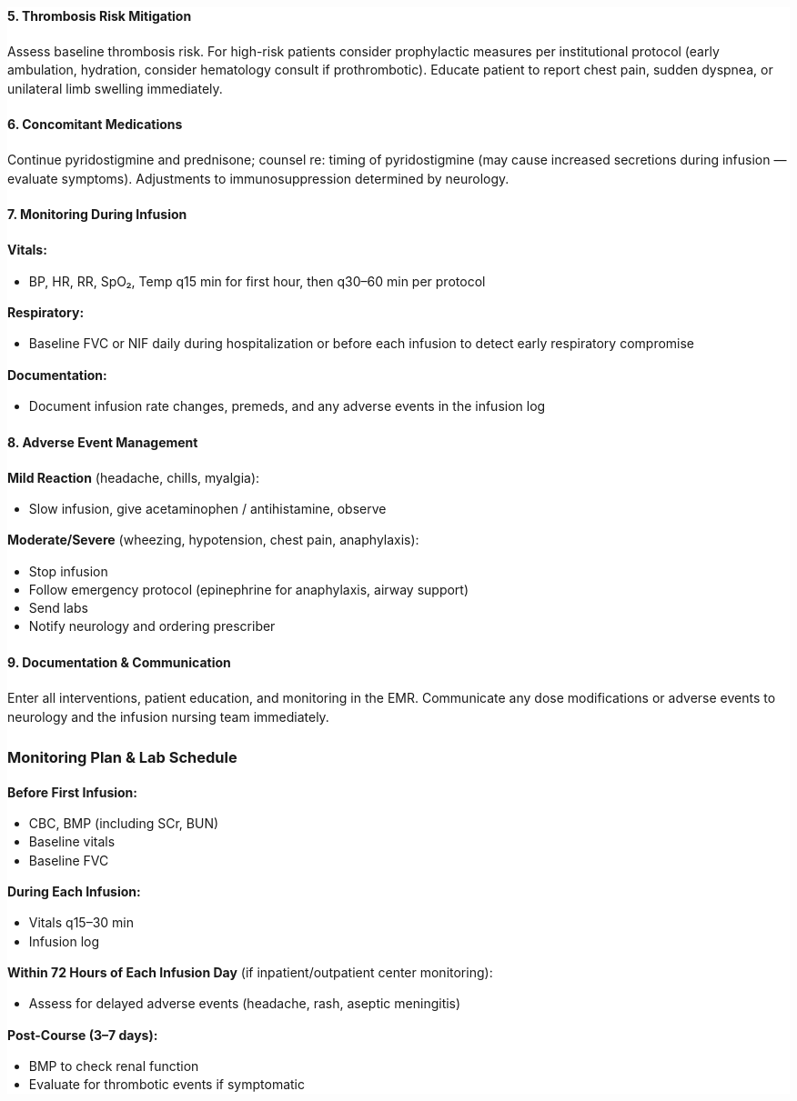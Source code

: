 #### 5. Thrombosis Risk Mitigation

Assess baseline thrombosis risk. For high-risk patients consider prophylactic measures per institutional protocol (early ambulation, hydration, consider hematology consult if prothrombotic). Educate patient to report chest pain, sudden dyspnea, or unilateral limb swelling immediately.

#### 6. Concomitant Medications

Continue pyridostigmine and prednisone; counsel re: timing of pyridostigmine (may cause increased secretions during infusion — evaluate symptoms). Adjustments to immunosuppression determined by neurology.


#### 7. Monitoring During Infusion

**Vitals:**
- BP, HR, RR, SpO₂, Temp q15 min for first hour, then q30–60 min per protocol

**Respiratory:**
- Baseline FVC or NIF daily during hospitalization or before each infusion to detect early respiratory compromise

**Documentation:**
- Document infusion rate changes, premeds, and any adverse events in the infusion log

#### 8. Adverse Event Management

**Mild Reaction** (headache, chills, myalgia):
- Slow infusion, give acetaminophen / antihistamine, observe

**Moderate/Severe** (wheezing, hypotension, chest pain, anaphylaxis):
- Stop infusion
- Follow emergency protocol (epinephrine for anaphylaxis, airway support)
- Send labs
- Notify neurology and ordering prescriber

#### 9. Documentation & Communication

Enter all interventions, patient education, and monitoring in the EMR. Communicate any dose modifications or adverse events to neurology and the infusion nursing team immediately.


### Monitoring Plan & Lab Schedule

**Before First Infusion:**
- CBC, BMP (including SCr, BUN)
- Baseline vitals
- Baseline FVC

**During Each Infusion:**
- Vitals q15–30 min
- Infusion log

**Within 72 Hours of Each Infusion Day** (if inpatient/outpatient center monitoring):
- Assess for delayed adverse events (headache, rash, aseptic meningitis)

**Post-Course (3–7 days):**
- BMP to check renal function
- Evaluate for thrombotic events if symptomatic
